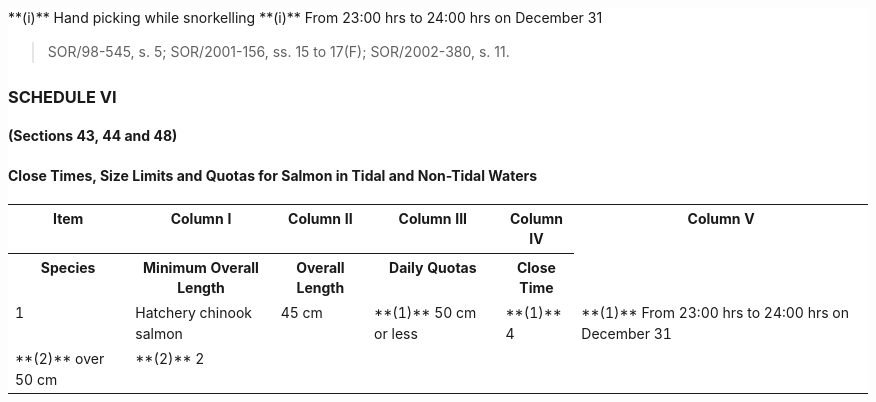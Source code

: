 </td>
</tr>
<tr>
<td>**(i)** Hand picking while snorkelling

</td>
<td>**(i)** From 23:00 hrs to 24:00 hrs on December 31

</td>
</tr>
</table>

> SOR/98-545, s. 5; SOR/2001-156, ss. 15 to 17(F); SOR/2002-380, s. 11.




### **SCHEDULE VI** 
**(Sections 43, 44 and 48)**
<table>
<h4>Close Times, Size Limits and Quotas for Salmon in Tidal and Non-Tidal Waters</h4>
<tr>
<th>Item</th>
<th>Column I</th>
<th>Column II</th>
<th>Column III</th>
<th>Column IV</th>
<th>Column V</th>
</tr>
<tr>
<th>Species</th>
<th>Minimum Overall Length</th>
<th>Overall Length</th>
<th>Daily Quotas</th>
<th>Close Time</th>
</tr>
<tr>
<td>1</td>
<td>Hatchery chinook salmon</td>
<td>45 cm</td>
<td>**(1)** 50 cm or less

</td>
<td>**(1)** 4

</td>
<td>**(1)** From 23:00 hrs to 24:00 hrs on December 31

</td>
</tr>
<tr>
<td>**(2)** over 50 cm

</td>
<td>**(2)** 2
